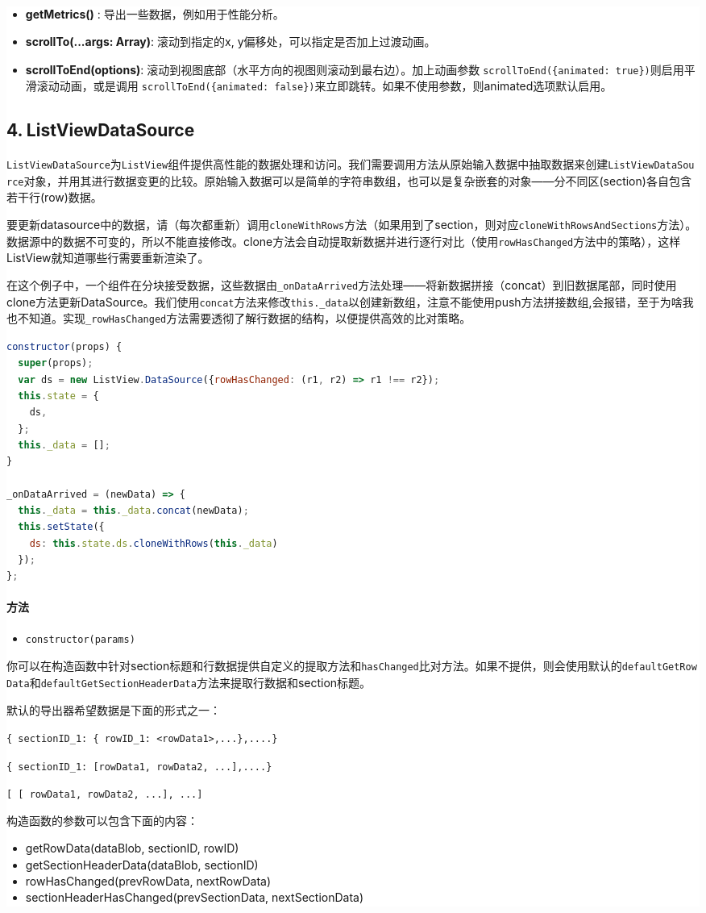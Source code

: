 + **getMetrics()** : 导出一些数据，例如用于性能分析。

+ **scrollTo(...args: Array)**: 滚动到指定的x, y偏移处，可以指定是否加上过渡动画。  

+ **scrollToEnd(options)**: 滚动到视图底部（水平方向的视图则滚动到最右边）。加上动画参数 `scrollToEnd({animated: true})`则启用平滑滚动动画，或是调用 `scrollToEnd({animated: false})`来立即跳转。如果不使用参数，则animated选项默认启用。  


## 4. ListViewDataSource

`ListViewDataSource`为`ListView`组件提供高性能的数据处理和访问。我们需要调用方法从原始输入数据中抽取数据来创建`ListViewDataSource`对象，并用其进行数据变更的比较。原始输入数据可以是简单的字符串数组，也可以是复杂嵌套的对象——分不同区(section)各自包含若干行(row)数据。  

要更新datasource中的数据，请（每次都重新）调用`cloneWithRows`方法（如果用到了section，则对应`cloneWithRowsAndSections`方法）。数据源中的数据不可变的，所以不能直接修改。clone方法会自动提取新数据并进行逐行对比（使用`rowHasChanged`方法中的策略），这样ListView就知道哪些行需要重新渲染了。  

在这个例子中，一个组件在分块接受数据，这些数据由`_onDataArrived`方法处理——将新数据拼接（concat）到旧数据尾部，同时使用clone方法更新DataSource。我们使用`concat`方法来修改`this._data`以创建新数组，注意不能使用push方法拼接数组,会报错，至于为啥我也不知道。实现`_rowHasChanged`方法需要透彻了解行数据的结构，以便提供高效的比对策略。    

```javascript
constructor(props) {
  super(props);
  var ds = new ListView.DataSource({rowHasChanged: (r1, r2) => r1 !== r2});
  this.state = {
    ds,
  };
  this._data = [];
}

_onDataArrived = (newData) => {
  this._data = this._data.concat(newData);
  this.setState({
    ds: this.state.ds.cloneWithRows(this._data)
  });
};
```

#### 方法

+ `constructor(params)`

你可以在构造函数中针对section标题和行数据提供自定义的提取方法和`hasChanged`比对方法。如果不提供，则会使用默认的`defaultGetRowData`和`defaultGetSectionHeaderData`方法来提取行数据和section标题。  

默认的导出器希望数据是下面的形式之一：  

`{ sectionID_1: { rowID_1: <rowData1>,...},....}`  

`{ sectionID_1: [rowData1, rowData2, ...],....}`  

`[ [ rowData1, rowData2, ...], ...]`   

构造函数的参数可以包含下面的内容：  

+ getRowData(dataBlob, sectionID, rowID)
+ getSectionHeaderData(dataBlob, sectionID)
+ rowHasChanged(prevRowData, nextRowData)
+ sectionHeaderHasChanged(prevSectionData, nextSectionData)
